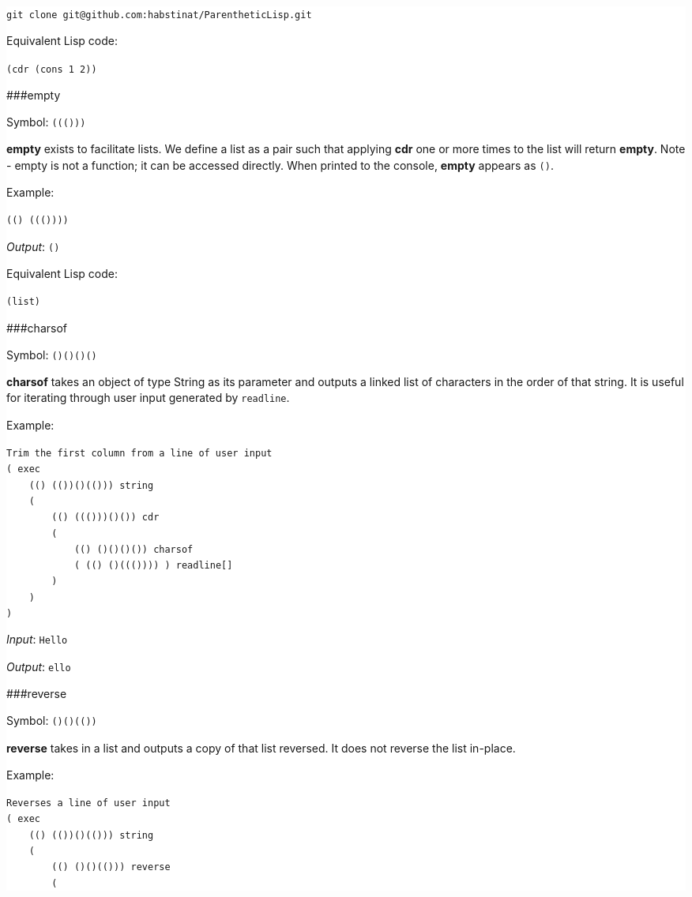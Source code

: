    ```git clone git@github.com:habstinat/ParentheticLisp.git```

Equivalent Lisp code:

    (cdr (cons 1 2))

###empty

Symbol: ```((()))```

**empty** exists to facilitate lists. We define a list as a pair such that applying **cdr** one or more times to the list will return **empty**. Note - empty is not a function; it can be accessed directly. When printed to the console, **empty** appears as ```()```.

Example:

    (() ((())))

*Output*: `()`

Equivalent Lisp code:

    (list)

###charsof

Symbol: ```()()()()```

**charsof** takes an object of type String as its parameter and outputs a linked list of characters in the order of that string. It is useful for iterating through user input generated by `readline`.

Example:

    Trim the first column from a line of user input
    ( exec
        (() (())()(())) string
        (
            (() ((()))()()) cdr
            (
                (() ()()()()) charsof
                ( (() ()((()))) ) readline[]
            )
        )
    )

*Input*: `Hello`

*Output*: `ello`

###reverse

Symbol: ```()()(())```

**reverse** takes in a list and outputs a copy of that list reversed. It does not reverse the list in-place.

Example:

    Reverses a line of user input
    ( exec
        (() (())()(())) string
        (
            (() ()()(())) reverse
            (
   ```